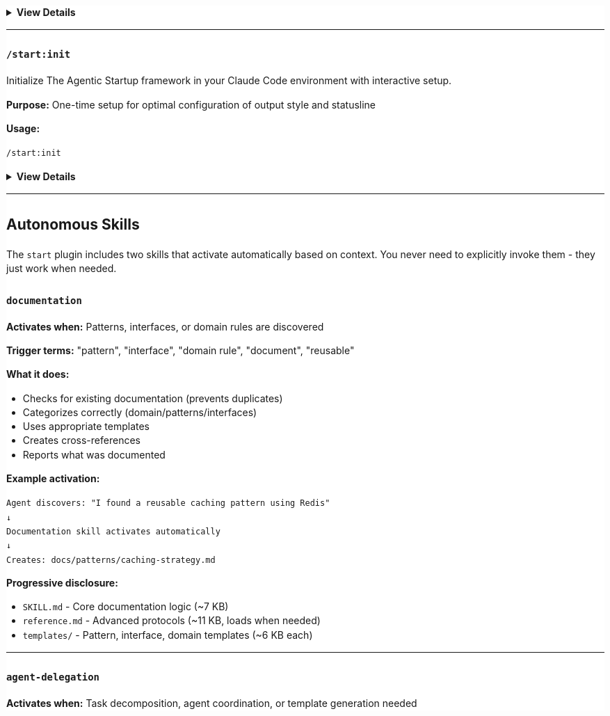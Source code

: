 <details><summary><strong>View Details</strong></summary></details>

---

### `/start:init`

Initialize The Agentic Startup framework in your Claude Code environment with interactive setup.

**Purpose:** One-time setup for optimal configuration of output style and statusline

**Usage:**
```bash
/start:init
```

<details><summary><strong>View Details</strong></summary></details>

---

## Autonomous Skills

The `start` plugin includes two skills that activate automatically based on context. You never need to explicitly invoke them - they just work when needed.

### `documentation`

**Activates when:** Patterns, interfaces, or domain rules are discovered

**Trigger terms:** "pattern", "interface", "domain rule", "document", "reusable"

**What it does:**
- Checks for existing documentation (prevents duplicates)
- Categorizes correctly (domain/patterns/interfaces)
- Uses appropriate templates
- Creates cross-references
- Reports what was documented

**Example activation:**
```
Agent discovers: "I found a reusable caching pattern using Redis"
↓
Documentation skill activates automatically
↓
Creates: docs/patterns/caching-strategy.md
```

**Progressive disclosure:**
- `SKILL.md` - Core documentation logic (~7 KB)
- `reference.md` - Advanced protocols (~11 KB, loads when needed)
- `templates/` - Pattern, interface, domain templates (~6 KB each)

---

### `agent-delegation`

**Activates when:** Task decomposition, agent coordination, or template generation needed
